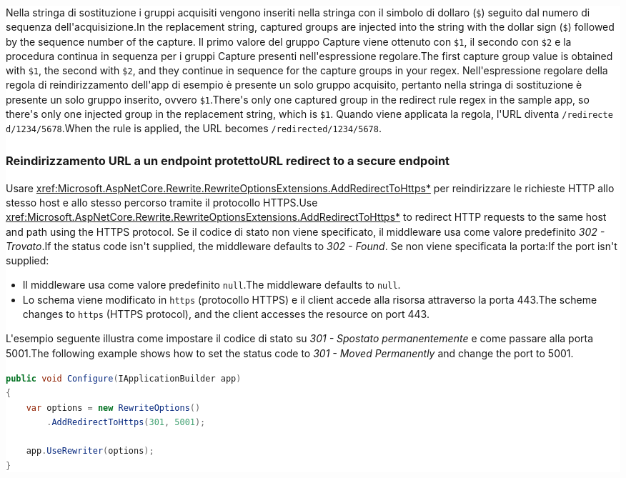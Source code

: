 <span data-ttu-id="b8015-201">Nella stringa di sostituzione i gruppi acquisiti vengono inseriti nella stringa con il simbolo di dollaro (`$`) seguito dal numero di sequenza dell'acquisizione.</span><span class="sxs-lookup"><span data-stu-id="b8015-201">In the replacement string, captured groups are injected into the string with the dollar sign (`$`) followed by the sequence number of the capture.</span></span> <span data-ttu-id="b8015-202">Il primo valore del gruppo Capture viene ottenuto con `$1`, il secondo con `$2` e la procedura continua in sequenza per i gruppi Capture presenti nell'espressione regolare.</span><span class="sxs-lookup"><span data-stu-id="b8015-202">The first capture group value is obtained with `$1`, the second with `$2`, and they continue in sequence for the capture groups in your regex.</span></span> <span data-ttu-id="b8015-203">Nell'espressione regolare della regola di reindirizzamento dell'app di esempio è presente un solo gruppo acquisito, pertanto nella stringa di sostituzione è presente un solo gruppo inserito, ovvero `$1`.</span><span class="sxs-lookup"><span data-stu-id="b8015-203">There's only one captured group in the redirect rule regex in the sample app, so there's only one injected group in the replacement string, which is `$1`.</span></span> <span data-ttu-id="b8015-204">Quando viene applicata la regola, l'URL diventa `/redirected/1234/5678`.</span><span class="sxs-lookup"><span data-stu-id="b8015-204">When the rule is applied, the URL becomes `/redirected/1234/5678`.</span></span>

### <a name="url-redirect-to-a-secure-endpoint"></a><span data-ttu-id="b8015-205">Reindirizzamento URL a un endpoint protetto</span><span class="sxs-lookup"><span data-stu-id="b8015-205">URL redirect to a secure endpoint</span></span>

<span data-ttu-id="b8015-206">Usare <xref:Microsoft.AspNetCore.Rewrite.RewriteOptionsExtensions.AddRedirectToHttps*> per reindirizzare le richieste HTTP allo stesso host e allo stesso percorso tramite il protocollo HTTPS.</span><span class="sxs-lookup"><span data-stu-id="b8015-206">Use <xref:Microsoft.AspNetCore.Rewrite.RewriteOptionsExtensions.AddRedirectToHttps*> to redirect HTTP requests to the same host and path using the HTTPS protocol.</span></span> <span data-ttu-id="b8015-207">Se il codice di stato non viene specificato, il middleware usa come valore predefinito *302 - Trovato*.</span><span class="sxs-lookup"><span data-stu-id="b8015-207">If the status code isn't supplied, the middleware defaults to *302 - Found*.</span></span> <span data-ttu-id="b8015-208">Se non viene specificata la porta:</span><span class="sxs-lookup"><span data-stu-id="b8015-208">If the port isn't supplied:</span></span>

* <span data-ttu-id="b8015-209">Il middleware usa come valore predefinito `null`.</span><span class="sxs-lookup"><span data-stu-id="b8015-209">The middleware defaults to `null`.</span></span>
* <span data-ttu-id="b8015-210">Lo schema viene modificato in `https` (protocollo HTTPS) e il client accede alla risorsa attraverso la porta 443.</span><span class="sxs-lookup"><span data-stu-id="b8015-210">The scheme changes to `https` (HTTPS protocol), and the client accesses the resource on port 443.</span></span>

<span data-ttu-id="b8015-211">L'esempio seguente illustra come impostare il codice di stato su *301 - Spostato permanentemente* e come passare alla porta 5001.</span><span class="sxs-lookup"><span data-stu-id="b8015-211">The following example shows how to set the status code to *301 - Moved Permanently* and change the port to 5001.</span></span>

```csharp
public void Configure(IApplicationBuilder app)
{
    var options = new RewriteOptions()
        .AddRedirectToHttps(301, 5001);

    app.UseRewriter(options);
}
```
